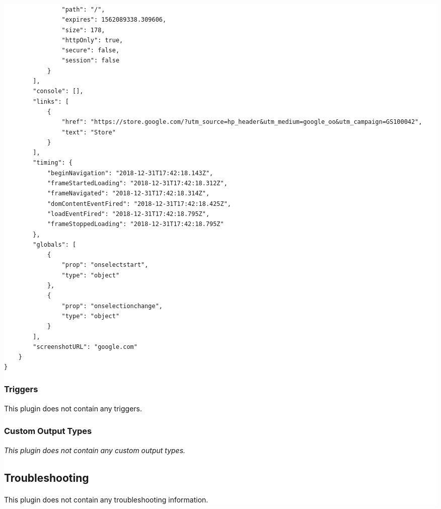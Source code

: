 ```
                "path": "/",
                "expires": 1562089338.309606,
                "size": 178,
                "httpOnly": true,
                "secure": false,
                "session": false
            }
        ],
        "console": [],
        "links": [
            {
                "href": "https://store.google.com/?utm_source=hp_header&utm_medium=google_oo&utm_campaign=GS100042",
                "text": "Store"
            }
        ],
        "timing": {
            "beginNavigation": "2018-12-31T17:42:18.143Z",
            "frameStartedLoading": "2018-12-31T17:42:18.312Z",
            "frameNavigated": "2018-12-31T17:42:18.314Z",
            "domContentEventFired": "2018-12-31T17:42:18.425Z",
            "loadEventFired": "2018-12-31T17:42:18.795Z",
            "frameStoppedLoading": "2018-12-31T17:42:18.795Z"
        },
        "globals": [
            {
                "prop": "onselectstart",
                "type": "object"
            },
            {
                "prop": "onselectionchange",
                "type": "object"
            }
        ],
        "screenshotURL": "google.com"
    }
}
```

### Triggers

This plugin does not contain any triggers.

### Custom Output Types

_This plugin does not contain any custom output types._

## Troubleshooting

This plugin does not contain any troubleshooting information.
